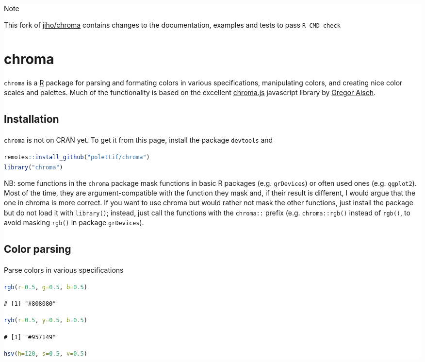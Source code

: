 > [!NOTE]
> This fork of [jiho/chroma](https://github.com/jiho/chroma) contains
> changes to the documentation, examples and tests to pass `R CMD check`

# chroma

`chroma` is a [R](https://www.r-project.org) package for parsing and
formating colors in various specifications, manipulating colors, and
creating nice color scales and palettes. Much of the functionality is
based on the excellent [chroma.js](https://github.com/gka/chroma.js/)
javascript library by [Gregor Aisch](http://driven-by-data.net).

## Installation

`chroma` is not on CRAN yet. To get it from this page, install the
package `devtools` and

``` r
remotes::install_github("polettif/chroma")
library("chroma")
```

NB: some functions in the `chroma` package mask functions in basic R
packages (e.g. `grDevices`) or often used ones (e.g. `ggplot2`). Most of
the time, they are argument-compatible with the function they mask and,
if their result is different, I would argue that the one in chroma is
more correct. If you want to use chroma but would rather not mask the
other functions, just install the package but do not load it with
`library()`; instead, just call the functions with the `chroma::` prefix
(e.g. `chroma::rgb()` instead of `rgb()`, to avoid masking `rgb()` in
package `grDevices`).

## Color parsing

Parse colors in various specifications

``` r
rgb(r=0.5, g=0.5, b=0.5)
```

    # [1] "#808080"

``` r
ryb(r=0.5, y=0.5, b=0.5)
```

    # [1] "#957149"

``` r
hsv(h=120, s=0.5, v=0.5)
```

